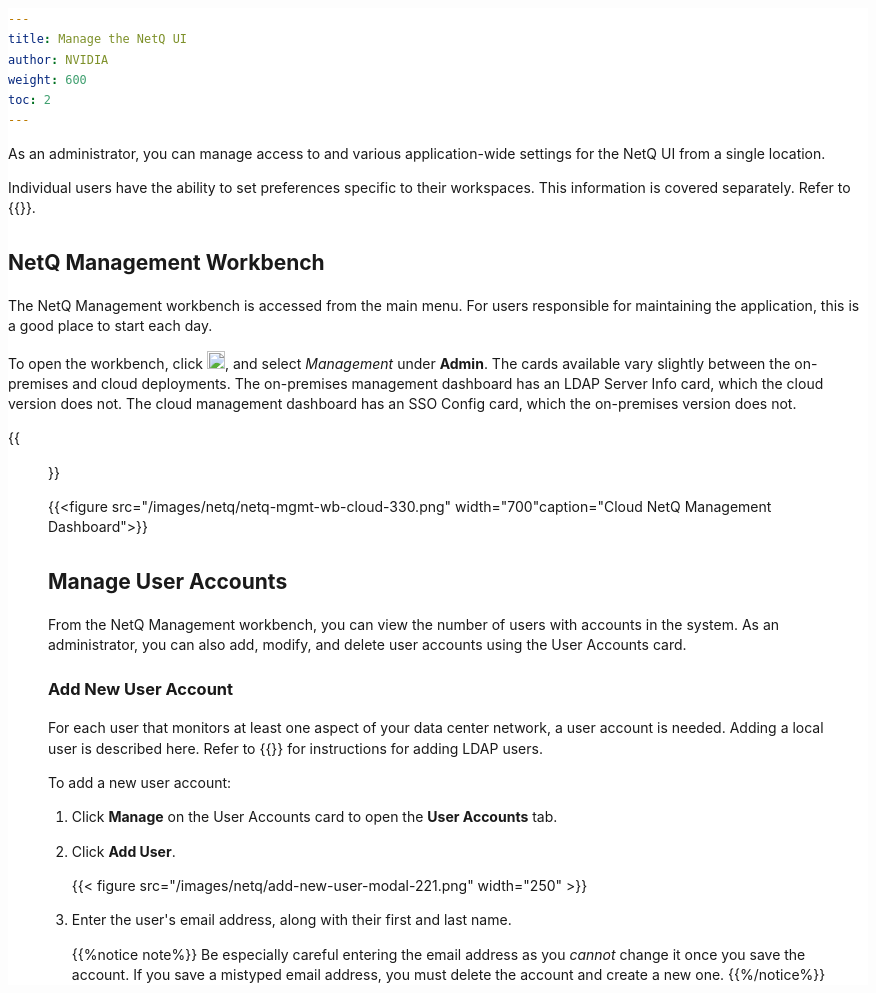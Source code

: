 ```yaml
---
title: Manage the NetQ UI
author: NVIDIA
weight: 600
toc: 2
---
```

As an administrator, you can manage access to and various application-wide settings for the NetQ UI from a single location.

Individual users have the ability to set preferences specific to their workspaces. This information is covered separately. Refer to {{<link title="Set User Preferences" text="Set User Preferences">}}.

## NetQ Management Workbench

The NetQ Management workbench is accessed from the main menu. For users responsible for maintaining the application, this is a good place to start each day.

To open the workbench, click <img src="https://icons.cumulusnetworks.com/01-Interface-Essential/03-Menu/navigation-menu.svg" height="18" width="18"/>, and select *Management* under **Admin**. The cards available vary slightly between the on-premises and cloud deployments. The on-premises management dashboard has an LDAP Server Info card, which the cloud version does not. The cloud management dashboard has an SSO Config card, which the on-premises version does not.

{{<figure src="/images/netq/netq-mgmt-wb-onprem-330.png" width="700" caption="On-premises NetQ Management Dashboard">}}

{{<figure src="/images/netq/netq-mgmt-wb-cloud-330.png" width="700"caption="Cloud NetQ Management Dashboard">}}

## Manage User Accounts

From the NetQ Management workbench, you can view the number of users with accounts in the system. As an administrator, you can also add, modify, and delete user accounts using the User Accounts card.

### Add New User Account

For each user that monitors at least one aspect of your data center
network, a user account is needed. Adding a local user is described here. Refer to {{<link url="Integrate-NetQ-with-Your-LDAP-Server" text="Integrate NetQ with Your LDAP server">}} for instructions for adding LDAP users.

To add a new user account:

1. Click **Manage** on the User Accounts card to open the **User Accounts** tab.

2. Click **Add User**.

    {{< figure src="/images/netq/add-new-user-modal-221.png" width="250" >}}

3. Enter the user's email address, along with their first and last name.

    {{%notice note%}}
Be especially careful entering the email address as you *cannot* change it once you save the account. If you save a mistyped email address, you must delete the account and create a new one.
    {{%/notice%}}
